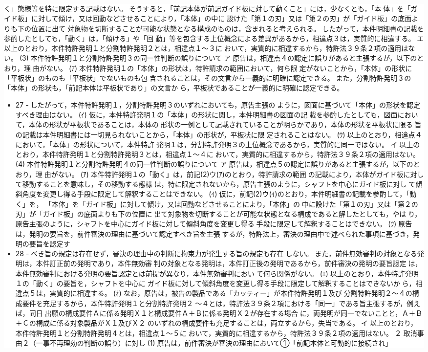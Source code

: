 く」態様等を特に限定する記載はない。 
 そうすると，「前記本体が前記ガイド板に対して動くこと」には，少なくとも，「本
体」を「ガイド板」に対して傾け，又は回動などさせることにより，「本体」の中に
設けた「第１の刃」又は「第２の刃」が「ガイド板」の底面よりも下の位置に出て
対象物を切断することが可能な状態となる構成のものは，含まれると考えられる。 
 したがって，本件明細書の記載を参酌したとしても，「動く」は，「傾ける」や「回
動」等を包含する上位概念による差異があるから，相違点３は，実質的に相違する。 
   エ 以上のとおり，本件特許発明１と分割特許発明２とは，相違点１～３に
おいて，実質的に相違するから，特許法３９条２項の適用はない。 
  (3) 本件特許発明１と分割特許発明３の同一性判断の誤りについて 
   ア 原告は，相違点４の認定に誤りがあると主張するが，以下のとおり，理
由がない。 
    (ｱ) 本件特許発明１の「本体」の形状は，特許請求の範囲において，何ら限
定がないことから，「本体」の形状に「平板状」のものも「平板状」でないものも包
含されることは，その文言から一義的に明確に認定できる。 
 また，分割特許発明３の「本体」の形状も，「前記本体は平板状であり」の文言か
ら，平板状であることが一義的に明確に認定できる。 
 - 27 - 
 したがって，本件特許発明１，分割特許発明３のいずれにおいても，原告主張の
ように，図面に基づいて「本体」の形状を認定すべき理由はない。 
    (ｲ) 仮に，本件特許発明１の「本体」の形状に関し，本件明細書の図面の記
載を参酌したとしても，図面において，本体の形状が平板状であることは，本体の
形状の一例として記載されていることが明らかであり，本体の形状を平板状に限る
旨の記載は本件明細書には一切見られないことから，「本体」の形状が，平板状に限
定されることはない。 
    (ｳ) 以上のとおり，相違点４において，「本体」の形状について，本件特許
発明１は，分割特許発明３の上位概念であるから，実質的に同一ではない。 
   イ 以上のとおり，本件特許発明１と分割特許発明３とは，相違点１～４に
おいて，実質的に相違するから，特許法３９条２項の適用はない。 
  (4) 本件特許発明１と分割特許発明４の同一性判断の誤りについて 
   ア 原告は，相違点５の認定に誤りがあると主張するが，以下のとおり，理
由がない。 
    (ｱ) 本件特許発明１の「動く」は，前記(2)ウ(ｱ)のとおり，特許請求の範囲
の記載により，本体がガイド板に対して移動することを意味し，その移動する態様
は，特に限定されないから，原告主張のように，シャフトを中心にガイド板に対し
て傾斜角度を変更し得る手段に限定して解釈することはできない。 
    (ｲ) 仮に，前記(2)ウ(ｲ)のとおり，本件明細書の記載を参酌して，「動く」を，
「本体」を「ガイド板」に対して傾け，又は回動などさせることにより，「本体」の
中に設けた「第１の刃」又は「第２の刃」が「ガイド板」の底面よりも下の位置に
出て対象物を切断することが可能な状態となる構成であると解したとしても，やは
り，原告主張のように，シャフトを中心にガイド板に対して傾斜角度を変更し得る
手段に限定して解釈することはできない。 
    (ｳ) 原告は，発明の要旨を，前件審決の理由に基づいて認定すべき旨を主張
するが，特許法上，審決の理由中で述べられた事項に基づき，発明の要旨を認定す
 - 28 - 
べき旨の規定は存在せず，審決の理由中の判断に拘束力が発生する旨の規定も存在
しない。 
 また，前件無効審判の対象となる発明は，本件訂正前の発明であり，本件無効審
判の対象となる発明は，本件訂正後の発明であるから，前件審決の発明の要旨認定
は，本件無効審判における発明の要旨認定とは前提が異なり，本件無効審判におい
て何ら関係がない。 
    (ｴ) 以上のとおり，本件特許発明１の「動く」の要旨を，シャフトを中心に
ガイド板に対して傾斜角度を変更し得る手段に限定して解釈することはできないか
ら，相違点５は，実質的に相違する。 
    (ｵ) なお，原告は，被告の製品である「カッティー」が本件特許発明１及び
分割特許発明２～４の構成要件を充足するから，本件特許発明１と分割特許発明２
～４とは，特許法３９条２項における「同一」である旨主張するが，例えば，同日
出願の構成要件Ａに係る発明Ｘ１と構成要件Ａ＋Ｂに係る発明Ｘ２が存在する場合
に，両発明が同一でないことと，Ａ＋Ｂ＋Ｃの構成に係る対象製品がＸ１及びＸ２
のいずれの構成要件も充足することは，両立するから，失当である。 
   イ 以上のとおり，本件特許発明１と分割特許発明４とは，相違点１～５に
おいて，実質的に相違するから，特許法３９条２項の適用はない。 
 ２ 取消事由２（一事不再理効の判断の誤り）に対し 
  (1) 原告は，前件審決が審決の理由において①「前記本体と可動的に接続され」